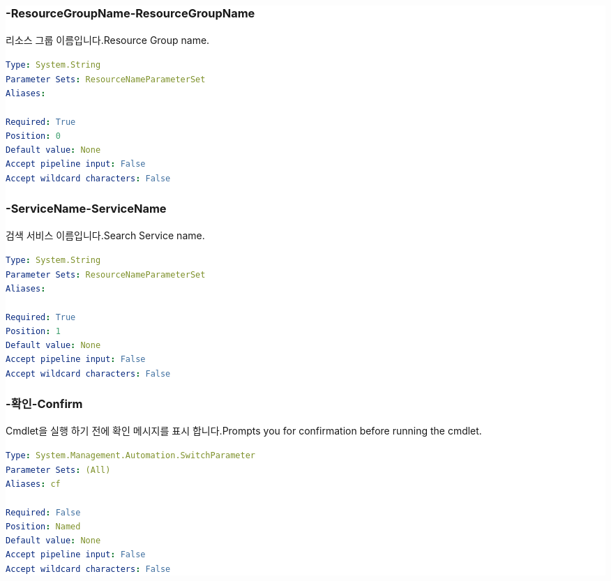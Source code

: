 ### <span data-ttu-id="1c8b7-122">-ResourceGroupName</span><span class="sxs-lookup"><span data-stu-id="1c8b7-122">-ResourceGroupName</span></span>
<span data-ttu-id="1c8b7-123">리소스 그룹 이름입니다.</span><span class="sxs-lookup"><span data-stu-id="1c8b7-123">Resource Group name.</span></span>

```yaml
Type: System.String
Parameter Sets: ResourceNameParameterSet
Aliases:

Required: True
Position: 0
Default value: None
Accept pipeline input: False
Accept wildcard characters: False
```

### <span data-ttu-id="1c8b7-124">-ServiceName</span><span class="sxs-lookup"><span data-stu-id="1c8b7-124">-ServiceName</span></span>
<span data-ttu-id="1c8b7-125">검색 서비스 이름입니다.</span><span class="sxs-lookup"><span data-stu-id="1c8b7-125">Search Service name.</span></span>

```yaml
Type: System.String
Parameter Sets: ResourceNameParameterSet
Aliases:

Required: True
Position: 1
Default value: None
Accept pipeline input: False
Accept wildcard characters: False
```

### <span data-ttu-id="1c8b7-126">-확인</span><span class="sxs-lookup"><span data-stu-id="1c8b7-126">-Confirm</span></span>
<span data-ttu-id="1c8b7-127">Cmdlet을 실행 하기 전에 확인 메시지를 표시 합니다.</span><span class="sxs-lookup"><span data-stu-id="1c8b7-127">Prompts you for confirmation before running the cmdlet.</span></span>

```yaml
Type: System.Management.Automation.SwitchParameter
Parameter Sets: (All)
Aliases: cf

Required: False
Position: Named
Default value: None
Accept pipeline input: False
Accept wildcard characters: False
```

